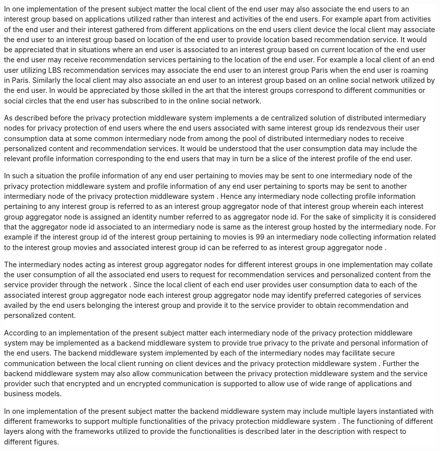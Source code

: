 In one implementation of the present subject matter the local client of the end user may also associate the end users to an interest group based on applications utilized rather than interest and activities of the end users. For example apart from activities of the end user and their interest gathered from different applications on the end users client device the local client may associate the end user to an interest group based on location of the end user to provide location based recommendation service. It would be appreciated that in situations where an end user is associated to an interest group based on current location of the end user the end user may receive recommendation services pertaining to the location of the end user. For example a local client of an end user utilizing LBS recommendation services may associate the end user to an interest group Paris when the end user is roaming in Paris. Similarly the local client may also associate an end user to an interest group based on an online social network utilized by the end user. In would be appreciated by those skilled in the art that the interest groups correspond to different communities or social circles that the end user has subscribed to in the online social network.

As described before the privacy protection middleware system implements a de centralized solution of distributed intermediary nodes for privacy protection of end users where the end users associated with same interest group ids rendezvous their user consumption data at some common intermediary node from among the pool of distributed intermediary nodes to receive personalized content and recommendation services. It would be understood that the user consumption data may include the relevant profile information corresponding to the end users that may in turn be a slice of the interest profile of the end user.

In such a situation the profile information of any end user pertaining to movies may be sent to one intermediary node of the privacy protection middleware system and profile information of any end user pertaining to sports may be sent to another intermediary node of the privacy protection middleware system . Hence any intermediary node collecting profile information pertaining to any interest group is referred to as an interest group aggregator node of that interest group wherein each interest group aggregator node is assigned an identity number referred to as aggregator node id. For the sake of simplicity it is considered that the aggregator node id associated to an intermediary node is same as the interest group hosted by the intermediary node. For example if the interest group id of the interest group pertaining to movies is 99 an intermediary node collecting information related to the interest group movies and associated interest group id can be referred to as interest group aggregator node .

The intermediary nodes acting as interest group aggregator nodes for different interest groups in one implementation may collate the user consumption of all the associated end users to request for recommendation services and personalized content from the service provider through the network . Since the local client of each end user provides user consumption data to each of the associated interest group aggregator node each interest group aggregator node may identify preferred categories of services availed by the end users belonging the interest group and provide it to the service provider to obtain recommendation and personalized content.

According to an implementation of the present subject matter each intermediary node of the privacy protection middleware system may be implemented as a backend middleware system to provide true privacy to the private and personal information of the end users. The backend middleware system implemented by each of the intermediary nodes may facilitate secure communication between the local client running on client devices and the privacy protection middleware system . Further the backend middleware system may also allow communication between the privacy protection middleware system and the service provider such that encrypted and un encrypted communication is supported to allow use of wide range of applications and business models.

In one implementation of the present subject matter the backend middleware system may include multiple layers instantiated with different frameworks to support multiple functionalities of the privacy protection middleware system . The functioning of different layers along with the frameworks utilized to provide the functionalities is described later in the description with respect to different figures.
